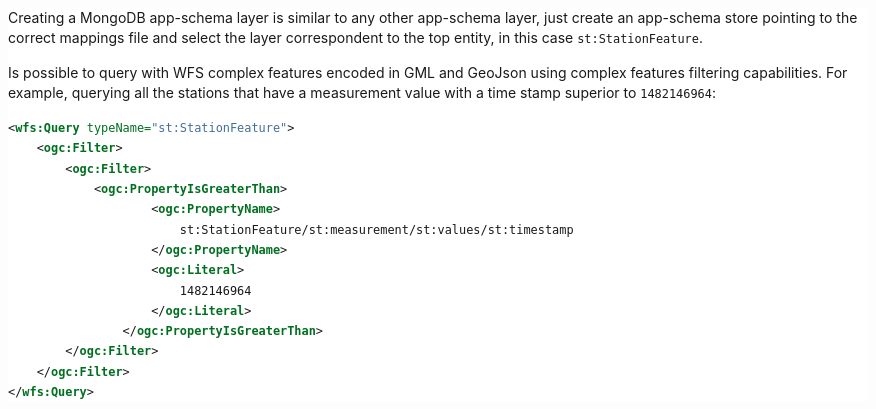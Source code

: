 Creating a MongoDB app-schema layer is similar to any other app-schema layer, just create an app-schema store pointing to the correct mappings file and select the layer correspondent to the top entity, in this case `st:StationFeature`.

Is possible to query with WFS complex features encoded in GML and GeoJson using complex features filtering capabilities. For example, querying all the stations that have a measurement value with a time stamp superior to `1482146964`:

``` xml
<wfs:Query typeName="st:StationFeature">
    <ogc:Filter>
        <ogc:Filter>
            <ogc:PropertyIsGreaterThan>
                    <ogc:PropertyName>  
                        st:StationFeature/st:measurement/st:values/st:timestamp
                    </ogc:PropertyName>
                    <ogc:Literal>
                        1482146964
                    </ogc:Literal>
                </ogc:PropertyIsGreaterThan>
        </ogc:Filter>
    </ogc:Filter>
</wfs:Query>
```
